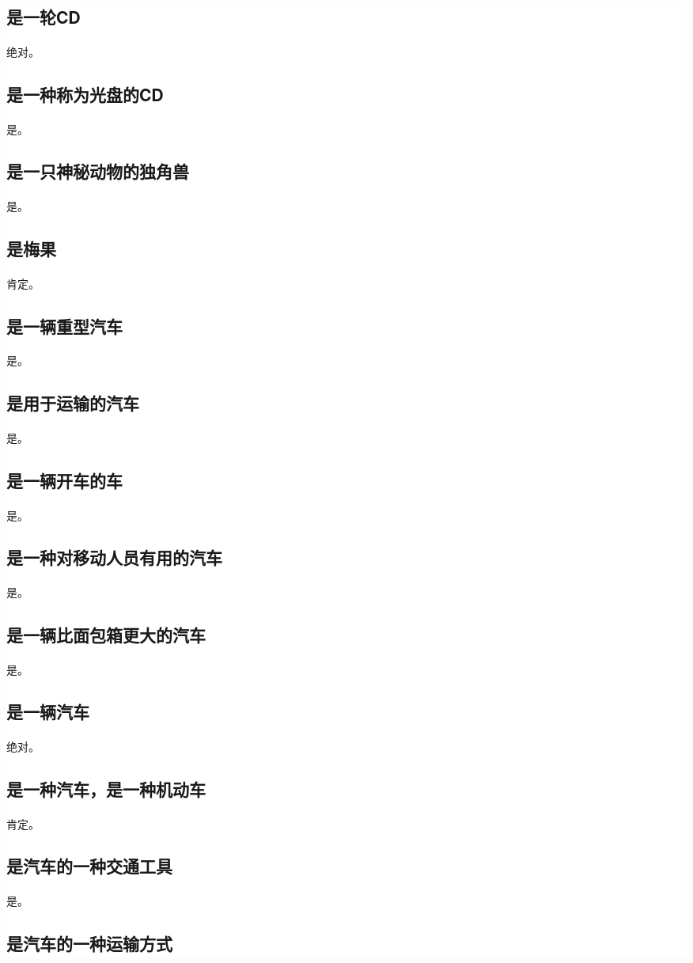 ## 是一轮CD
绝对。

## 是一种称为光盘的CD
是。

## 是一只神秘动物的独角兽
是。

## 是梅果
肯定。

## 是一辆重型汽车
是。

## 是用于运输的汽车
是。

## 是一辆开车的车
是。

## 是一种对移动人员有用的汽车
是。

## 是一辆比面包箱更大的汽车
是。

## 是一辆汽车
绝对。

## 是一种汽车，是一种机动车
肯定。

## 是汽车的一种交通工具
是。

## 是汽车的一种运输方式
